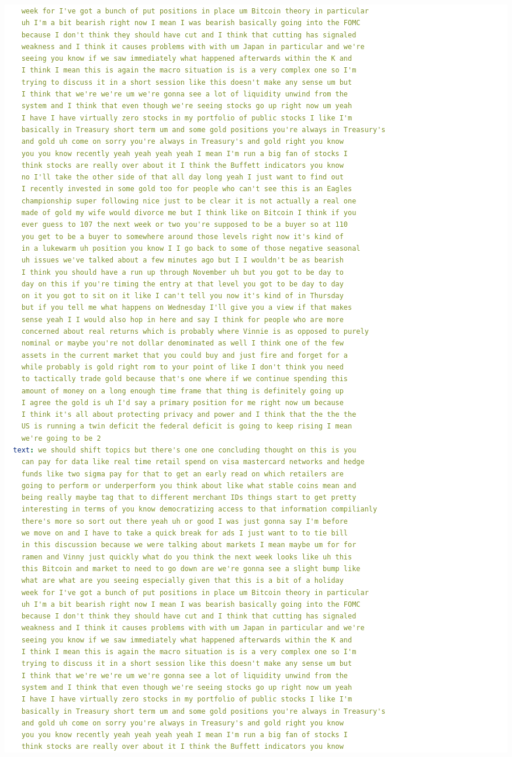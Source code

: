 ```yaml
    week for I've got a bunch of put positions in place um Bitcoin theory in particular
    uh I'm a bit bearish right now I mean I was bearish basically going into the FOMC
    because I don't think they should have cut and I think that cutting has signaled
    weakness and I think it causes problems with with um Japan in particular and we're
    seeing you know if we saw immediately what happened afterwards within the K and
    I think I mean this is again the macro situation is is a very complex one so I'm
    trying to discuss it in a short session like this doesn't make any sense um but
    I think that we're we're um we're gonna see a lot of liquidity unwind from the
    system and I think that even though we're seeing stocks go up right now um yeah
    I have I have virtually zero stocks in my portfolio of public stocks I like I'm
    basically in Treasury short term um and some gold positions you're always in Treasury's
    and gold uh come on sorry you're always in Treasury's and gold right you know
    you you know recently yeah yeah yeah yeah I mean I'm run a big fan of stocks I
    think stocks are really over about it I think the Buffett indicators you know
    no I'll take the other side of that all day long yeah I just want to find out
    I recently invested in some gold too for people who can't see this is an Eagles
    championship super following nice just to be clear it is not actually a real one
    made of gold my wife would divorce me but I think like on Bitcoin I think if you
    ever guess to 107 the next week or two you're supposed to be a buyer so at 110
    you get to be a buyer to somewhere around those levels right now it's kind of
    in a lukewarm uh position you know I I go back to some of those negative seasonal
    uh issues we've talked about a few minutes ago but I I wouldn't be as bearish
    I think you should have a run up through November uh but you got to be day to
    day on this if you're timing the entry at that level you got to be day to day
    on it you got to sit on it like I can't tell you now it's kind of in Thursday
    but if you tell me what happens on Wednesday I'll give you a view if that makes
    sense yeah I I would also hop in here and say I think for people who are more
    concerned about real returns which is probably where Vinnie is as opposed to purely
    nominal or maybe you're not dollar denominated as well I think one of the few
    assets in the current market that you could buy and just fire and forget for a
    while probably is gold right rom to your point of like I don't think you need
    to tactically trade gold because that's one where if we continue spending this
    amount of money on a long enough time frame that thing is definitely going up
    I agree the gold is uh I'd say a primary position for me right now um because
    I think it's all about protecting privacy and power and I think that the the the
    US is running a twin deficit the federal deficit is going to keep rising I mean
    we're going to be 2
  text: we should shift topics but there's one one concluding thought on this is you
    can pay for data like real time retail spend on visa mastercard networks and hedge
    funds like two sigma pay for that to get an early read on which retailers are
    going to perform or underperform you think about like what stable coins mean and
    being really maybe tag that to different merchant IDs things start to get pretty
    interesting in terms of you know democratizing access to that information compilianly
    there's more so sort out there yeah uh or good I was just gonna say I'm before
    we move on and I have to take a quick break for ads I just want to to tie bill
    in this discussion because we were talking about markets I mean maybe um for for
    ramen and Vinny just quickly what do you think the next week looks like uh this
    this Bitcoin and market to need to go down are we're gonna see a slight bump like
    what are what are you seeing especially given that this is a bit of a holiday
    week for I've got a bunch of put positions in place um Bitcoin theory in particular
    uh I'm a bit bearish right now I mean I was bearish basically going into the FOMC
    because I don't think they should have cut and I think that cutting has signaled
    weakness and I think it causes problems with with um Japan in particular and we're
    seeing you know if we saw immediately what happened afterwards within the K and
    I think I mean this is again the macro situation is is a very complex one so I'm
    trying to discuss it in a short session like this doesn't make any sense um but
    I think that we're we're um we're gonna see a lot of liquidity unwind from the
    system and I think that even though we're seeing stocks go up right now um yeah
    I have I have virtually zero stocks in my portfolio of public stocks I like I'm
    basically in Treasury short term um and some gold positions you're always in Treasury's
    and gold uh come on sorry you're always in Treasury's and gold right you know
    you you know recently yeah yeah yeah yeah I mean I'm run a big fan of stocks I
    think stocks are really over about it I think the Buffett indicators you know
```